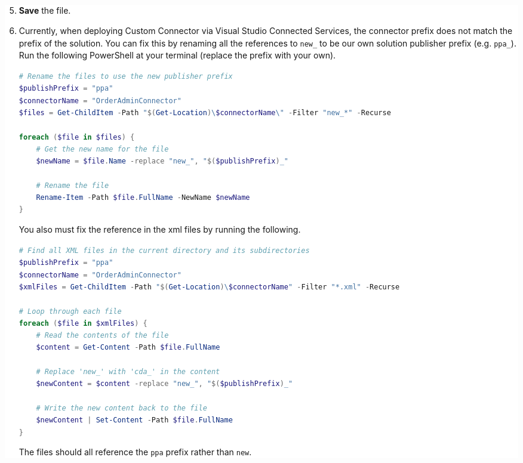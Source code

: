 5. **Save** the file.

6. Currently, when deploying Custom Connector via Visual Studio Connected Services, the connector prefix does not match the prefix of the solution. You can fix this by renaming all the references to `new_` to be our own solution publisher prefix (e.g. `ppa_`).
   Run the following PowerShell at your terminal (replace the prefix with your own).

   ```powershell
   # Rename the files to use the new publisher prefix
   $publishPrefix = "ppa"
   $connectorName = "OrderAdminConnector"
   $files = Get-ChildItem -Path "$(Get-Location)\$connectorName\" -Filter "new_*" -Recurse
   
   foreach ($file in $files) {
       # Get the new name for the file
       $newName = $file.Name -replace "new_", "$($publishPrefix)_"
   
       # Rename the file
       Rename-Item -Path $file.FullName -NewName $newName
   }
   ```

   You also must fix the reference in the xml files by running the following.

   ```powershell
   # Find all XML files in the current directory and its subdirectories
   $publishPrefix = "ppa"
   $connectorName = "OrderAdminConnector"
   $xmlFiles = Get-ChildItem -Path "$(Get-Location)\$connectorName" -Filter "*.xml" -Recurse
   
   # Loop through each file
   foreach ($file in $xmlFiles) {
       # Read the contents of the file
       $content = Get-Content -Path $file.FullName
   
       # Replace 'new_' with 'cda_' in the content
       $newContent = $content -replace "new_", "$($publishPrefix)_"
   
       # Write the new content back to the file
       $newContent | Set-Content -Path $file.FullName
   }
   ```

   The files should all reference the `ppa` prefix rather than `new`.